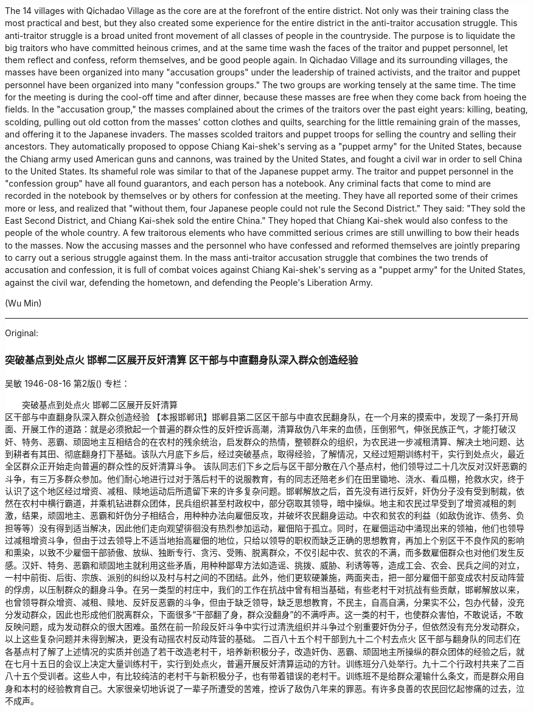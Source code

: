 The 14 villages with Qichadao Village as the core are at the forefront of the entire district. Not only was their training class the most practical and best, but they also created some experience for the entire district in the anti-traitor accusation struggle. This anti-traitor struggle is a broad united front movement of all classes of people in the countryside. The purpose is to liquidate the big traitors who have committed heinous crimes, and at the same time wash the faces of the traitor and puppet personnel, let them reflect and confess, reform themselves, and be good people again. In Qichadao Village and its surrounding villages, the masses have been organized into many "accusation groups" under the leadership of trained activists, and the traitor and puppet personnel have been organized into many "confession groups." The two groups are working tensely at the same time. The time for the meeting is during the cool-off time and after dinner, because these masses are free when they come back from hoeing the fields. In the "accusation group," the masses complained about the crimes of the traitors over the past eight years: killing, beating, scolding, pulling out old cotton from the masses' cotton clothes and quilts, searching for the little remaining grain of the masses, and offering it to the Japanese invaders. The masses scolded traitors and puppet troops for selling the country and selling their ancestors. They automatically proposed to oppose Chiang Kai-shek's serving as a "puppet army" for the United States, because the Chiang army used American guns and cannons, was trained by the United States, and fought a civil war in order to sell China to the United States. Its shameful role was similar to that of the Japanese puppet army. The traitor and puppet personnel in the "confession group" have all found guarantors, and each person has a notebook. Any criminal facts that come to mind are recorded in the notebook by themselves or by others for confession at the meeting. They have all reported some of their crimes more or less, and realized that "without them, four Japanese people could not rule the Second District." They said: "They sold the East Second District, and Chiang Kai-shek sold the entire China." They hoped that Chiang Kai-shek would also confess to the people of the whole country. A few traitorous elements who have committed serious crimes are still unwilling to bow their heads to the masses. Now the accusing masses and the personnel who have confessed and reformed themselves are jointly preparing to carry out a serious struggle against them. In the mass anti-traitor accusation struggle that combines the two trends of accusation and confession, it is full of combat voices against Chiang Kai-shek's serving as a "puppet army" for the United States, against the civil war, defending the hometown, and defending the People's Liberation Army.

(Wu Min)



<hr /> 

Original: 


### 突破基点到处点火  邯郸二区展开反奸清算  区干部与中直翻身队深入群众创造经验
吴敏
1946-08-16
第2版()
专栏：

　　突破基点到处点火
    邯郸二区展开反奸清算         
    区干部与中直翻身队深入群众创造经验
    【本报邯郸讯】邯郸县第二区区干部与中直农民翻身队，在一个月来的摸索中，发现了一条打开局面、开展工作的道路：就是必须掀起一个普遍的群众性的反奸控诉高潮，清算敌伪八年来的血债，压倒邪气，伸张民族正气，才能打破汉奸、特务、恶霸、顽固地主互相结合的在农村的残余统治，启发群众的热情，整顿群众的组织，为农民进一步减租清算、解决土地问题、达到耕者有其田、彻底翻身打下基础。该队六月底下乡后，经过突破基点，取得经验，了解情况，又经过短期训练村干，实行到处点火，最近全区群众正开始走向普遍的群众性的反奸清算斗争。
    该队同志们下乡之后与区干部分散在八个基点村，他们领导过二十几次反对汉奸恶霸的斗争，有三万多群众参加。他们耐心地进行过对于落后村干的说服教育，有的同志还陪老乡们在田里锄地、浇水、看瓜棚，抢救水灾，终于认识了这个地区经过增资、减租、赎地运动后所遗留下来的许多复杂问题。邯郸解放之后，首先没有进行反奸，奸伪分子没有受到制裁，依然在农村中横行霸道，并乘机钻进群众团体，民兵组织甚至村政权中，部分窃取其领导，暗中操纵。地主和农民过早受到了增资减租的刺激，结果，顽固地主、恶霸和奸伪分子相结合，用种种办法向雇佃反攻，并破坏农民翻身运动。中农和贫农的利益（如敌伪讹诈、债务、负担等等）没有得到适当解决，因此他们走向观望徘徊没有热烈参加运动，雇佃陷于孤立。同时，在雇佃运动中涌现出来的领袖，他们也领导过减租增资斗争，但由于过去领导上不适当地抬高雇佃的地位，只给以领导的职权而缺乏正确的思想教育，再加上个别区干不良作风的影响和熏染，以致不少雇佃干部骄傲、放纵、独断专行、贪污、受贿、脱离群众，不仅引起中农、贫农的不满，而多数雇佃群众也对他们发生反感。汉奸、特务、恶霸和顽固地主就利用这些矛盾，用种种鄙卑方法如造谣、挑拨、威胁、利诱等等，造成工会、农会、民兵之间的对立，一村中前街、后街、宗族、派别的纠纷以及村与村之间的不团结。此外，他们更软硬兼施，两面夹击，把一部分雇佃干部变成农村反动阵营的俘虏，以压制群众的翻身斗争。在另一类型的村庄中，我们的工作在抗战中曾有相当基础，有些老村干对抗战有些贡献，邯郸解放以来，也曾领导群众增资、减租、赎地、反奸反恶霸的斗争，但由于缺乏领导，缺乏思想教育，不民主，自高自满，分果实不公，包办代替，没充分发动群众，因此也形成他们脱离群众，下面很多“干部翻了身，群众没翻身”的不满呼声。这一类的村干，也使群众害怕，不敢说话，不敢反映问题，成为发动群众的很大困难。虽然在前一阶段反奸斗争中实行过清洗组织并斗争过个别重要奸伪分子，但依然没有充分发动群众，以上这些复杂问题并未得到解决，更没有动摇农村反动阵营的基础。
            二百八十五个村干部到九十二个村去点火
    区干部与翻身队的同志们在各基点村了解了上述情况的实质并创造了若干改造老村干，培养新积极分子，改造奸伪、恶霸、顽固地主所操纵的群众团体的经验之后，就在七月十五日的会议上决定大量训练村干，实行到处点火，普遍开展反奸清算运动的方针。训练班分八处举行。九十二个行政村共来了二百八十五个受训者。这些人中，有比较纯洁的老村干与新积极分子，也有带着错误的老村干。训练班不是给群众灌输什么条文，而是群众用自身和本村的经验教育自己。大家很亲切地诉说了一辈子所遭受的苦难，控诉了敌伪八年来的罪恶。有许多良善的农民回忆起惨痛的过去，泣不成声。